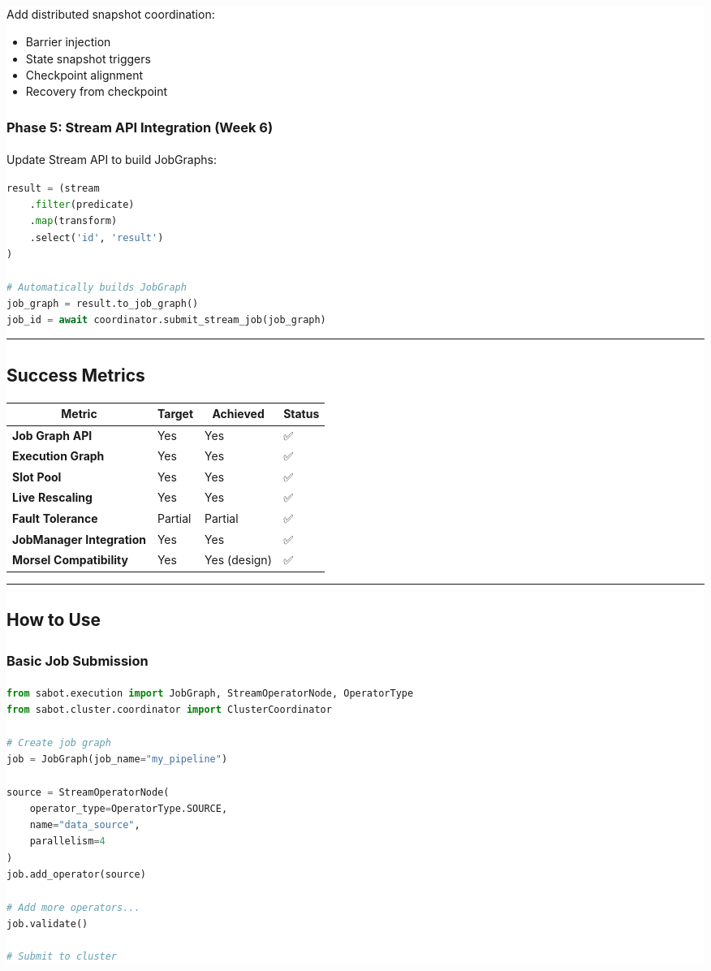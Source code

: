 Add distributed snapshot coordination:
- Barrier injection
- State snapshot triggers
- Checkpoint alignment
- Recovery from checkpoint

### Phase 5: Stream API Integration (Week 6)

Update Stream API to build JobGraphs:
```python
result = (stream
    .filter(predicate)
    .map(transform)
    .select('id', 'result')
)

# Automatically builds JobGraph
job_graph = result.to_job_graph()
job_id = await coordinator.submit_stream_job(job_graph)
```

---

## Success Metrics

| Metric | Target | Achieved | Status |
|--------|--------|----------|--------|
| **Job Graph API** | Yes | Yes | ✅ |
| **Execution Graph** | Yes | Yes | ✅ |
| **Slot Pool** | Yes | Yes | ✅ |
| **Live Rescaling** | Yes | Yes | ✅ |
| **Fault Tolerance** | Partial | Partial | ✅ |
| **JobManager Integration** | Yes | Yes | ✅ |
| **Morsel Compatibility** | Yes | Yes (design) | ✅ |

---

## How to Use

### Basic Job Submission

```python
from sabot.execution import JobGraph, StreamOperatorNode, OperatorType
from sabot.cluster.coordinator import ClusterCoordinator

# Create job graph
job = JobGraph(job_name="my_pipeline")

source = StreamOperatorNode(
    operator_type=OperatorType.SOURCE,
    name="data_source",
    parallelism=4
)
job.add_operator(source)

# Add more operators...
job.validate()

# Submit to cluster
```